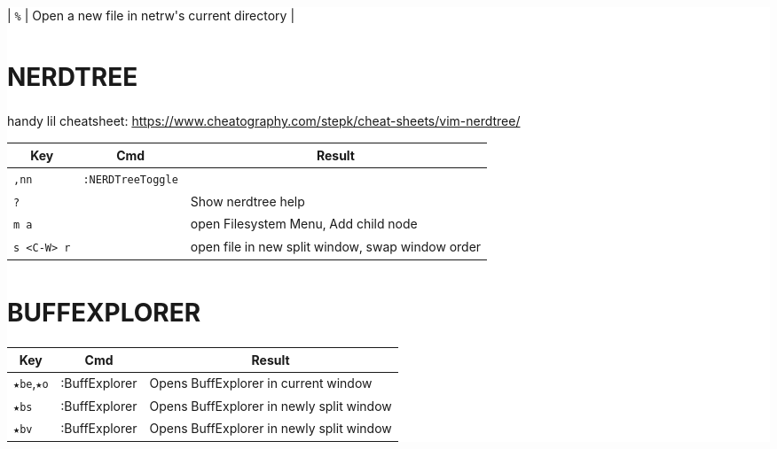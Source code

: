 | `%` | Open a new file in netrw's current directory |

NERDTREE
====
handy lil cheatsheet: https://www.cheatography.com/stepk/cheat-sheets/vim-nerdtree/

| Key | Cmd | Result |
| --- | --- | --- |
| `,nn` | `:NERDTreeToggle` |  |
| `?` |  | Show nerdtree help |
| `m a` |   | open Filesystem Menu, Add child node |
| `s <C-W> r` |   | open file in new split window, swap window order |

BUFFEXPLORER
====
| Key | Cmd | Result |
| --- | --- | --- |
| `★be`,`★o` | :BuffExplorer | Opens BuffExplorer in current window |
| `★bs` | :BuffExplorer | Opens BuffExplorer in newly split window |
| `★bv` | :BuffExplorer | Opens BuffExplorer in newly split window |
